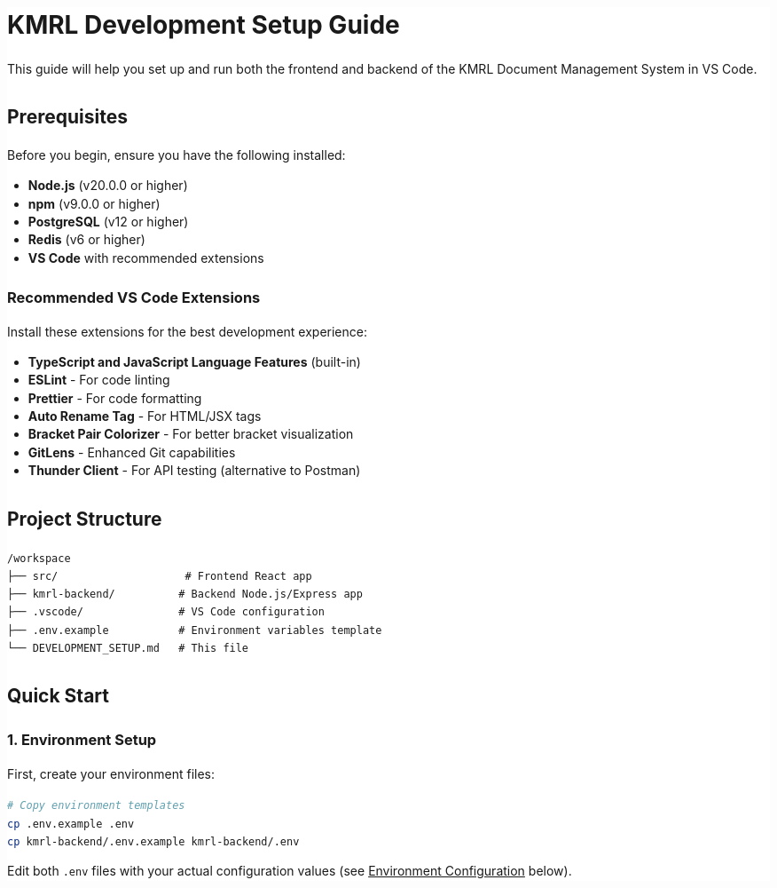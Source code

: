 # KMRL Development Setup Guide

This guide will help you set up and run both the frontend and backend of the KMRL Document Management System in VS Code.

## Prerequisites

Before you begin, ensure you have the following installed:

- **Node.js** (v20.0.0 or higher)
- **npm** (v9.0.0 or higher)
- **PostgreSQL** (v12 or higher)
- **Redis** (v6 or higher)
- **VS Code** with recommended extensions

### Recommended VS Code Extensions

Install these extensions for the best development experience:

- **TypeScript and JavaScript Language Features** (built-in)
- **ESLint** - For code linting
- **Prettier** - For code formatting
- **Auto Rename Tag** - For HTML/JSX tags
- **Bracket Pair Colorizer** - For better bracket visualization
- **GitLens** - Enhanced Git capabilities
- **Thunder Client** - For API testing (alternative to Postman)

## Project Structure

```
/workspace
├── src/                    # Frontend React app
├── kmrl-backend/          # Backend Node.js/Express app
├── .vscode/               # VS Code configuration
├── .env.example           # Environment variables template
└── DEVELOPMENT_SETUP.md   # This file
```

## Quick Start

### 1. Environment Setup

First, create your environment files:

```bash
# Copy environment templates
cp .env.example .env
cp kmrl-backend/.env.example kmrl-backend/.env
```

Edit both `.env` files with your actual configuration values (see [Environment Configuration](#environment-configuration) below).
